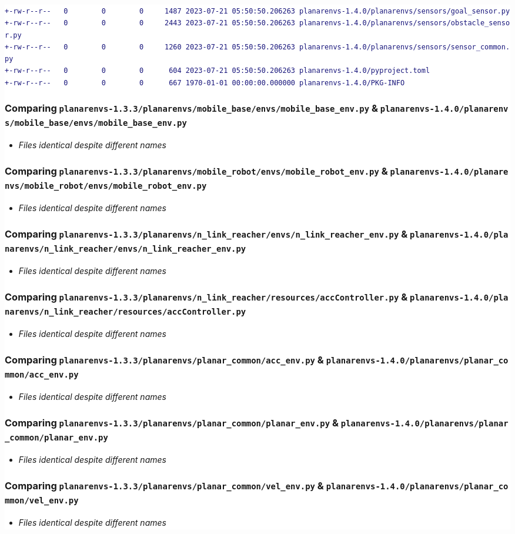 ```diff
+-rw-r--r--   0        0        0     1487 2023-07-21 05:50:50.206263 planarenvs-1.4.0/planarenvs/sensors/goal_sensor.py
+-rw-r--r--   0        0        0     2443 2023-07-21 05:50:50.206263 planarenvs-1.4.0/planarenvs/sensors/obstacle_sensor.py
+-rw-r--r--   0        0        0     1260 2023-07-21 05:50:50.206263 planarenvs-1.4.0/planarenvs/sensors/sensor_common.py
+-rw-r--r--   0        0        0      604 2023-07-21 05:50:50.206263 planarenvs-1.4.0/pyproject.toml
+-rw-r--r--   0        0        0      667 1970-01-01 00:00:00.000000 planarenvs-1.4.0/PKG-INFO
```

### Comparing `planarenvs-1.3.3/planarenvs/mobile_base/envs/mobile_base_env.py` & `planarenvs-1.4.0/planarenvs/mobile_base/envs/mobile_base_env.py`

 * *Files identical despite different names*

### Comparing `planarenvs-1.3.3/planarenvs/mobile_robot/envs/mobile_robot_env.py` & `planarenvs-1.4.0/planarenvs/mobile_robot/envs/mobile_robot_env.py`

 * *Files identical despite different names*

### Comparing `planarenvs-1.3.3/planarenvs/n_link_reacher/envs/n_link_reacher_env.py` & `planarenvs-1.4.0/planarenvs/n_link_reacher/envs/n_link_reacher_env.py`

 * *Files identical despite different names*

### Comparing `planarenvs-1.3.3/planarenvs/n_link_reacher/resources/accController.py` & `planarenvs-1.4.0/planarenvs/n_link_reacher/resources/accController.py`

 * *Files identical despite different names*

### Comparing `planarenvs-1.3.3/planarenvs/planar_common/acc_env.py` & `planarenvs-1.4.0/planarenvs/planar_common/acc_env.py`

 * *Files identical despite different names*

### Comparing `planarenvs-1.3.3/planarenvs/planar_common/planar_env.py` & `planarenvs-1.4.0/planarenvs/planar_common/planar_env.py`

 * *Files identical despite different names*

### Comparing `planarenvs-1.3.3/planarenvs/planar_common/vel_env.py` & `planarenvs-1.4.0/planarenvs/planar_common/vel_env.py`

 * *Files identical despite different names*
